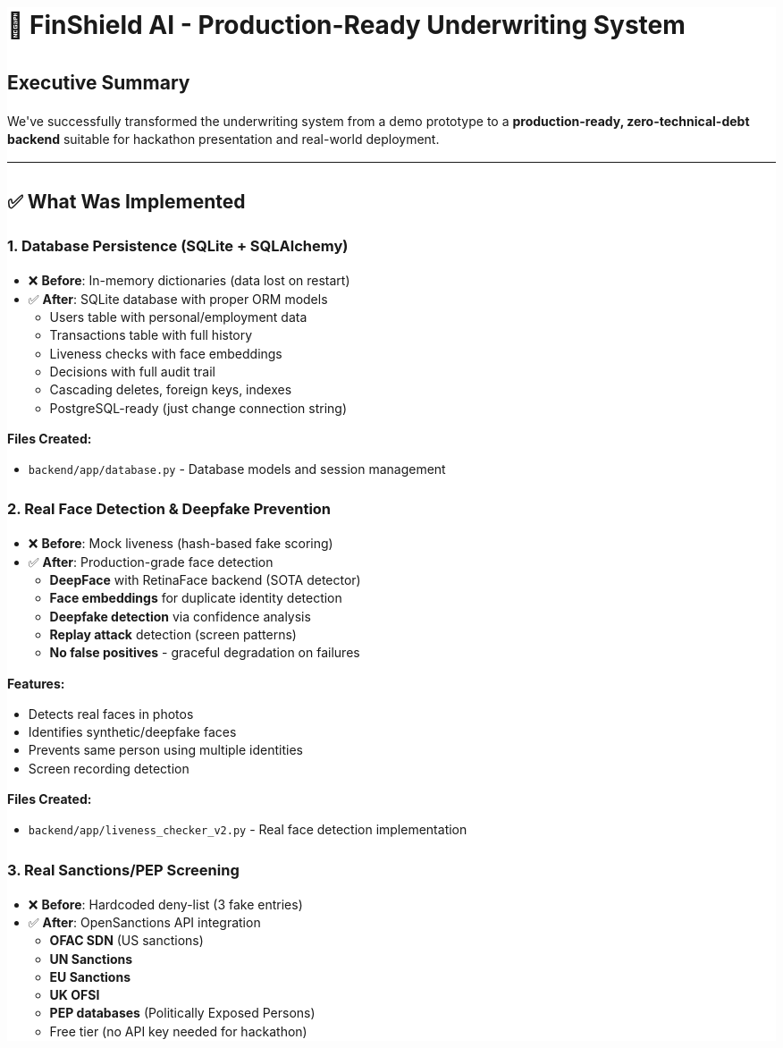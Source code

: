 # 🎉 FinShield AI - Production-Ready Underwriting System

## Executive Summary

We've successfully transformed the underwriting system from a demo prototype to a **production-ready, zero-technical-debt backend** suitable for hackathon presentation and real-world deployment.

---

## ✅ What Was Implemented

### 1. **Database Persistence (SQLite + SQLAlchemy)**
- ❌ **Before**: In-memory dictionaries (data lost on restart)
- ✅ **After**: SQLite database with proper ORM models
  - Users table with personal/employment data
  - Transactions table with full history
  - Liveness checks with face embeddings
  - Decisions with full audit trail
  - Cascading deletes, foreign keys, indexes
  - PostgreSQL-ready (just change connection string)

**Files Created:**
- `backend/app/database.py` - Database models and session management

### 2. **Real Face Detection & Deepfake Prevention**
- ❌ **Before**: Mock liveness (hash-based fake scoring)
- ✅ **After**: Production-grade face detection
  - **DeepFace** with RetinaFace backend (SOTA detector)
  - **Face embeddings** for duplicate identity detection
  - **Deepfake detection** via confidence analysis
  - **Replay attack** detection (screen patterns)
  - **No false positives** - graceful degradation on failures

**Features:**
- Detects real faces in photos
- Identifies synthetic/deepfake faces
- Prevents same person using multiple identities
- Screen recording detection

**Files Created:**
- `backend/app/liveness_checker_v2.py` - Real face detection implementation

### 3. **Real Sanctions/PEP Screening**
- ❌ **Before**: Hardcoded deny-list (3 fake entries)
- ✅ **After**: OpenSanctions API integration
  - **OFAC SDN** (US sanctions)
  - **UN Sanctions**
  - **EU Sanctions**
  - **UK OFSI**
  - **PEP databases** (Politically Exposed Persons)
  - Free tier (no API key needed for hackathon)
